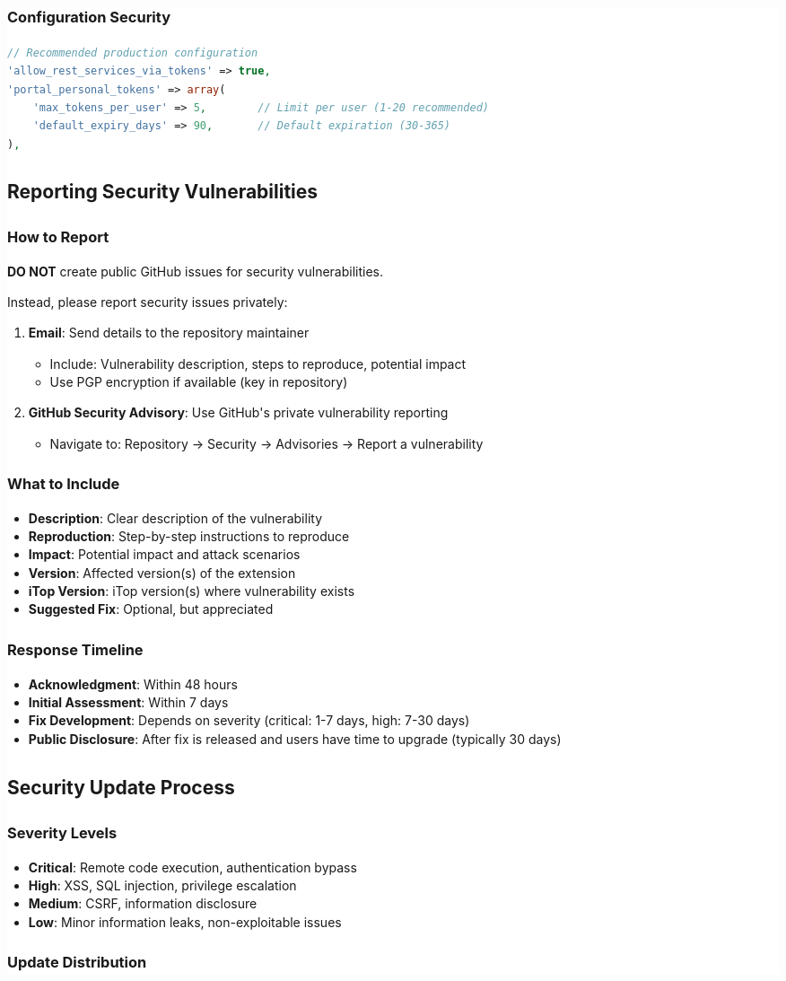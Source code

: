 ### Configuration Security

```php
// Recommended production configuration
'allow_rest_services_via_tokens' => true,
'portal_personal_tokens' => array(
    'max_tokens_per_user' => 5,        // Limit per user (1-20 recommended)
    'default_expiry_days' => 90,       // Default expiration (30-365)
),
```

## Reporting Security Vulnerabilities

### How to Report

**DO NOT** create public GitHub issues for security vulnerabilities.

Instead, please report security issues privately:

1. **Email**: Send details to the repository maintainer
   - Include: Vulnerability description, steps to reproduce, potential impact
   - Use PGP encryption if available (key in repository)

2. **GitHub Security Advisory**: Use GitHub's private vulnerability reporting
   - Navigate to: Repository → Security → Advisories → Report a vulnerability

### What to Include

- **Description**: Clear description of the vulnerability
- **Reproduction**: Step-by-step instructions to reproduce
- **Impact**: Potential impact and attack scenarios
- **Version**: Affected version(s) of the extension
- **iTop Version**: iTop version(s) where vulnerability exists
- **Suggested Fix**: Optional, but appreciated

### Response Timeline

- **Acknowledgment**: Within 48 hours
- **Initial Assessment**: Within 7 days
- **Fix Development**: Depends on severity (critical: 1-7 days, high: 7-30 days)
- **Public Disclosure**: After fix is released and users have time to upgrade (typically 30 days)

## Security Update Process

### Severity Levels

- **Critical**: Remote code execution, authentication bypass
- **High**: XSS, SQL injection, privilege escalation
- **Medium**: CSRF, information disclosure
- **Low**: Minor information leaks, non-exploitable issues

### Update Distribution

